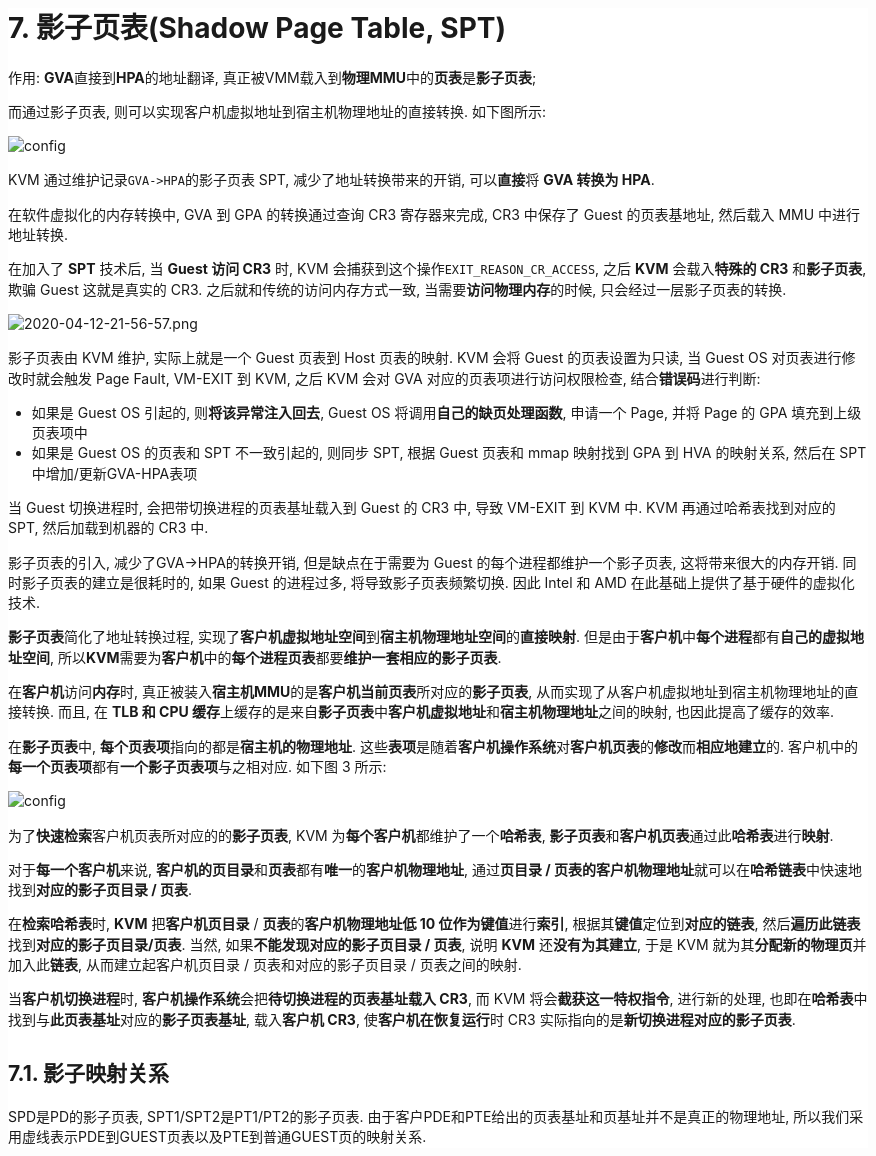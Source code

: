 # 7. 影子页表(Shadow Page Table, SPT)

作用: **GVA**直接到**HPA**的地址翻译, 真正被VMM载入到**物理MMU**中的**页表**是**影子页表**; 

而通过影子页表, 则可以实现客户机虚拟地址到宿主机物理地址的直接转换. 如下图所示: 

![config](./images/2.png)

KVM 通过维护记录`GVA->HPA`的影子页表 SPT, 减少了地址转换带来的开销, 可以**直接**将 **GVA 转换为 HPA**. 

在软件虚拟化的内存转换中, GVA 到 GPA 的转换通过查询 CR3 寄存器来完成, CR3 中保存了 Guest 的页表基地址, 然后载入 MMU 中进行地址转换. 

在加入了 **SPT** 技术后, 当 **Guest 访问 CR3** 时, KVM 会捕获到这个操作`EXIT_REASON_CR_ACCESS`, 之后 **KVM** 会载入**特殊的 CR3** 和**影子页表**, 欺骗 Guest 这就是真实的 CR3. 之后就和传统的访问内存方式一致, 当需要**访问物理内存**的时候, 只会经过一层影子页表的转换. 

![2020-04-12-21-56-57.png](./images/2020-04-12-21-56-57.png)

影子页表由 KVM 维护, 实际上就是一个 Guest 页表到 Host 页表的映射. KVM 会将 Guest 的页表设置为只读, 当 Guest OS 对页表进行修改时就会触发 Page Fault, VM-EXIT 到 KVM, 之后 KVM 会对 GVA 对应的页表项进行访问权限检查, 结合**错误码**进行判断: 

- 如果是 Guest OS 引起的, 则**将该异常注入回去**, Guest OS 将调用**自己的缺页处理函数**, 申请一个 Page, 并将 Page 的 GPA 填充到上级页表项中
- 如果是 Guest OS 的页表和 SPT 不一致引起的, 则同步 SPT, 根据 Guest 页表和 mmap 映射找到 GPA 到 HVA 的映射关系, 然后在 SPT 中增加/更新GVA-HPA表项

当 Guest 切换进程时, 会把带切换进程的页表基址载入到 Guest 的 CR3 中, 导致 VM-EXIT 到 KVM 中. KVM 再通过哈希表找到对应的 SPT, 然后加载到机器的 CR3 中. 

影子页表的引入, 减少了GVA->HPA的转换开销, 但是缺点在于需要为 Guest 的每个进程都维护一个影子页表, 这将带来很大的内存开销. 同时影子页表的建立是很耗时的, 如果 Guest 的进程过多, 将导致影子页表频繁切换. 因此 Intel 和 AMD 在此基础上提供了基于硬件的虚拟化技术. 

**影子页表**简化了地址转换过程, 实现了**客户机虚拟地址空间**到**宿主机物理地址空间**的**直接映射**. 但是由于**客户机**中**每个进程**都有**自己的虚拟地址空间**, 所以**KVM**需要为**客户机**中的**每个进程页表**都要**维护一套相应的影子页表**. 

在**客户机**访问**内存**时, 真正被装入**宿主机MMU**的是**客户机当前页表**所对应的**影子页表**, 从而实现了从客户机虚拟地址到宿主机物理地址的直接转换. 而且, 在 **TLB 和 CPU 缓存**上缓存的是来自**影子页表**中**客户机虚拟地址**和**宿主机物理地址**之间的映射, 也因此提高了缓存的效率. 

在**影子页表**中, **每个页表项**指向的都是**宿主机的物理地址**. 这些**表项**是随着**客户机操作系统**对**客户机页表**的**修改**而**相应地建立**的. 客户机中的**每一个页表项**都有**一个影子页表项**与之相对应. 如下图 3 所示: 

![config](./images/3.png)

为了**快速检索**客户机页表所对应的的**影子页表**, KVM 为**每个客户机**都维护了一个**哈希表**, **影子页表**和**客户机页表**通过此**哈希表**进行**映射**. 

对于**每一个客户机**来说, **客户机的页目录**和**页表**都有**唯一**的**客户机物理地址**, 通过**页目录 / 页表的客户机物理地址**就可以在**哈希链表**中快速地找到**对应的影子页目录 / 页表**. 

在**检索哈希表**时, **KVM** 把**客户机页目录** / **页表**的**客户机物理地址低 10 位作为键值**进行**索引**, 根据其**键值**定位到**对应的链表**, 然后**遍历此链表**找到**对应的影子页目录/页表**. 当然, 如果**不能发现对应的影子页目录 / 页表**, 说明 **KVM** 还**没有为其建立**, 于是 KVM 就为其**分配新的物理页**并加入此**链表**, 从而建立起客户机页目录 / 页表和对应的影子页目录 / 页表之间的映射. 

当**客户机切换进程**时, **客户机操作系统**会把**待切换进程的页表基址载入 CR3**, 而 KVM 将会**截获这一特权指令**, 进行新的处理, 也即在**哈希表**中找到与**此页表基址**对应的**影子页表基址**, 载入**客户机 CR3**, 使**客户机在恢复运行**时 CR3 实际指向的是**新切换进程对应的影子页表**. 

## 7.1. 影子映射关系

SPD是PD的影子页表, SPT1/SPT2是PT1/PT2的影子页表. 由于客户PDE和PTE给出的页表基址和页基址并不是真正的物理地址, 所以我们采用虚线表示PDE到GUEST页表以及PTE到普通GUEST页的映射关系. 
